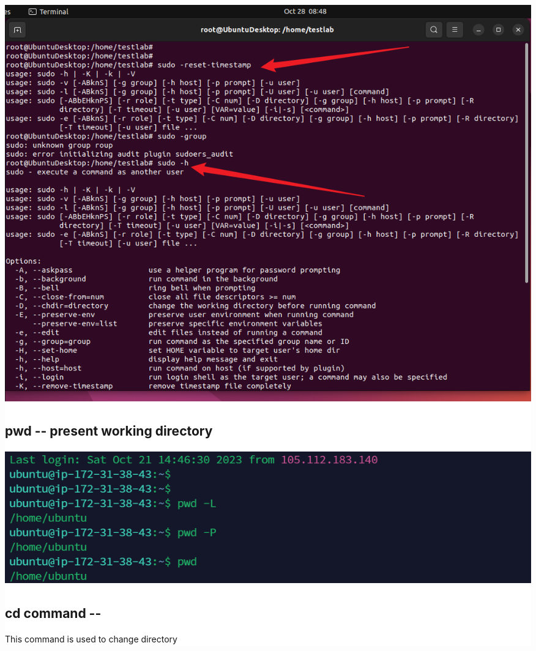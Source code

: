 ![](./img/1a.%20sudo%20-.png)

## pwd -- present working directory

![](./img/2.%20pwd.png)

## cd command -- 
This command is used to change directory
